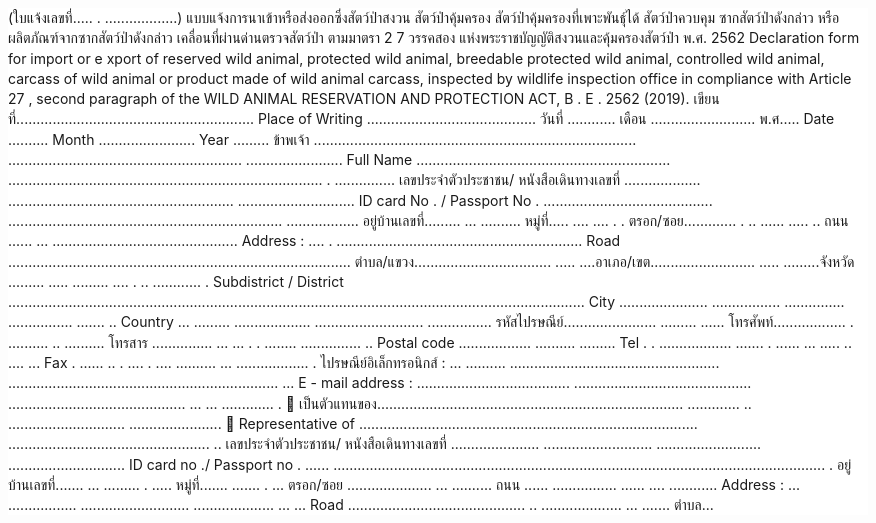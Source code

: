 (ใบแจ้งเลขที่..... . ..................) แบบแจ้งการนาเข้าหรือส่งออกซึ่งสัตว์ป่าสงวน สัตว์ป่าคุ้มครอง สัตว์ป่าคุ้มครองที่เพาะพันธุ์ได้ สัตว์ป่าควบคุม ซากสัตว์ป่าดังกล่าว หรือผลิตภัณฑ์จากซากสัตว์ป่าดังกล่าว เคลื่อนที่ผ่านด่านตรวจสัตว์ป่า ตามมาตรา 2 7 วรรคสอง แห่งพระราชบัญญัติสงวนและคุ้มครองสัตว์ป่า พ.ศ. 2562 Declaration form for import or e xport of reserved wild animal, protected wild animal, breedable protected wild animal, controlled wild animal, carcass of wild animal or product made of wild animal carcass, inspected by wildlife inspection office in compliance with Article 27 , second paragraph of the WILD ANIMAL RESERVATION AND PROTECTION ACT, B . E . 2562 (2019). เขียนที่........................................................... Place of Writing .......................................... วันที่ ............ เดือน .......................... พ.ศ..... Date .......... Month ........................ Year ......... ข้าพเจ้า ................................................................................ .......................................................... ........................ Full Name ............................................................... .............................................................................. . ............... เลขประจำตัวประชาชน/ หนังสือเดินทางเลขที่ ................... ........................................................ ............................. ID card No . / Passport No . .......................................... .................................................................... .................. อยู่บ้านเลขที่......... ... .......... หมู่ที่..... .... .... . . ตรอก/ซอย............. . .. ...... ..... .. ถนน ...... ... .............................................. Address : .... . ............................................................. Road ..................................................................................... ตำบล/แขวง.................................. ..... ....อาเภอ/เขต.......................... ..... .........จังหวัด ......... ..... ......... .... . .. ............ . Subdistrict / District ............................................................................................................................................... City ...................... ................. ............... ................ ....... .. Country ... ......... ................... ........................... ................ รหัสไปรษณีย์....................... ......... ...... โทรศัพท์.................. . .......... .. .......... โทรสาร ............... ... ... . . ........ ............... .. Postal code .................. .......... ......... Tel . . .................. ....... . ...... ... ..... .. .... ... Fax . ...... .. . .... . .... .......... ... .................. . ไปรษณีย์อิเล็กทรอนิกส์ : ... .......... .................................................... ................................................................... ... E - mail address : ...................................... ............................................ ............................................ ... ... ............. .  เป็นตัวแทนของ............................................................................ ............. .. ............................. .......................  Representative of .................................................................................... .................................................. .. เลขประจำตัวประชาชน/ หนังสือเดินทางเลขที่ ...................... ........................... .......................... ............................. ID card no ./ Passport no . ...... .......................................................................................................................... . อยู่บ้านเลขที่....... ... ......... . ..... หมู่ที่....... ....... . ... ตรอก/ซอย ..................... ... .......... ถนน ...... ................ ...... .... ............ Address : ... ................. ........................... .................... ... ... Road ............................................ .. .................... ... ....... ตำบล...

